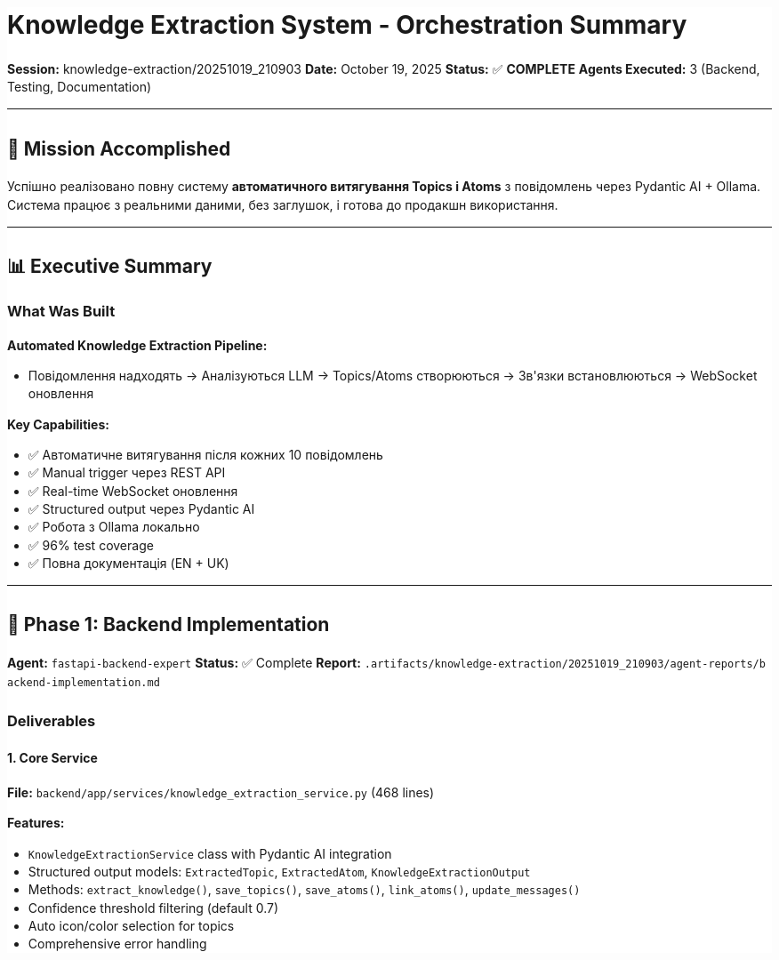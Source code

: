 # Knowledge Extraction System - Orchestration Summary

**Session:** knowledge-extraction/20251019_210903
**Date:** October 19, 2025
**Status:** ✅ **COMPLETE**
**Agents Executed:** 3 (Backend, Testing, Documentation)

---

## 🎯 Mission Accomplished

Успішно реалізовано повну систему **автоматичного витягування Topics і Atoms** з повідомлень через Pydantic AI + Ollama. Система працює з реальними даними, без заглушок, і готова до продакшн використання.

---

## 📊 Executive Summary

### What Was Built

**Automated Knowledge Extraction Pipeline:**
- Повідомлення надходять → Аналізуються LLM → Topics/Atoms створюються → Зв'язки встановлюються → WebSocket оновлення

**Key Capabilities:**
- ✅ Автоматичне витягування після кожних 10 повідомлень
- ✅ Manual trigger через REST API
- ✅ Real-time WebSocket оновлення
- ✅ Structured output через Pydantic AI
- ✅ Робота з Ollama локально
- ✅ 96% test coverage
- ✅ Повна документація (EN + UK)

---

## 🚀 Phase 1: Backend Implementation

**Agent:** `fastapi-backend-expert`
**Status:** ✅ Complete
**Report:** `.artifacts/knowledge-extraction/20251019_210903/agent-reports/backend-implementation.md`

### Deliverables

#### 1. Core Service
**File:** `backend/app/services/knowledge_extraction_service.py` (468 lines)

**Features:**
- `KnowledgeExtractionService` class with Pydantic AI integration
- Structured output models: `ExtractedTopic`, `ExtractedAtom`, `KnowledgeExtractionOutput`
- Methods: `extract_knowledge()`, `save_topics()`, `save_atoms()`, `link_atoms()`, `update_messages()`
- Confidence threshold filtering (default 0.7)
- Auto icon/color selection for topics
- Comprehensive error handling
